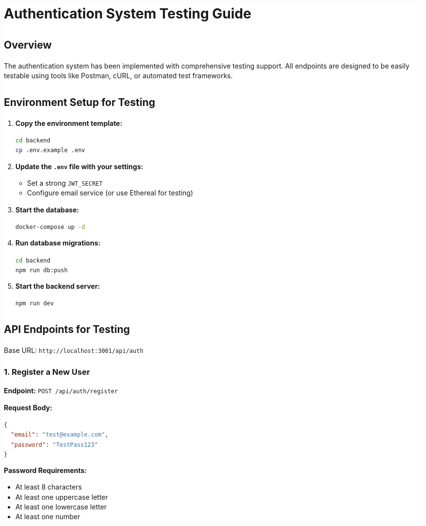 # Authentication System Testing Guide

## Overview
The authentication system has been implemented with comprehensive testing support. All endpoints are designed to be easily testable using tools like Postman, cURL, or automated test frameworks.

## Environment Setup for Testing

1. **Copy the environment template:**
   ```bash
   cd backend
   cp .env.example .env
   ```

2. **Update the `.env` file with your settings:**
   - Set a strong `JWT_SECRET`
   - Configure email service (or use Ethereal for testing)

3. **Start the database:**
   ```bash
   docker-compose up -d
   ```

4. **Run database migrations:**
   ```bash
   cd backend
   npm run db:push
   ```

5. **Start the backend server:**
   ```bash
   npm run dev
   ```

## API Endpoints for Testing

Base URL: `http://localhost:3001/api/auth`

### 1. Register a New User

**Endpoint:** `POST /api/auth/register`

**Request Body:**
```json
{
  "email": "test@example.com",
  "password": "TestPass123"
}
```

**Password Requirements:**
- At least 8 characters
- At least one uppercase letter
- At least one lowercase letter
- At least one number
